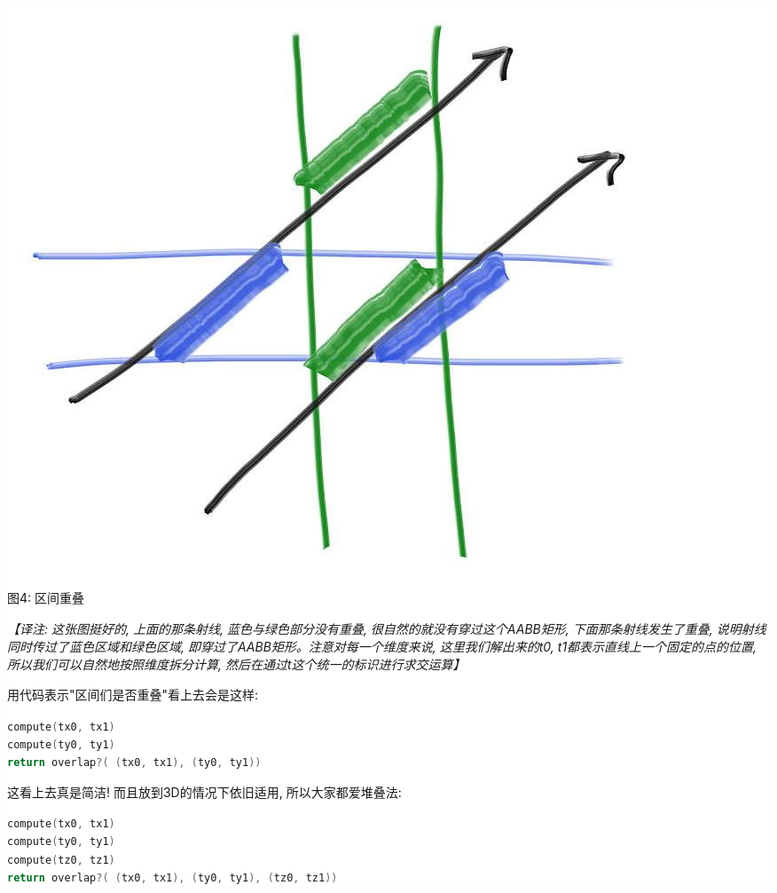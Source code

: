 ![img](..\img\v2-65bd39b93d98813a5d5a068d0030e78b_720w.webp)

图4: 区间重叠

*【译注: 这张图挺好的, 上面的那条射线, 蓝色与绿色部分没有重叠, 很自然的就没有穿过这个AABB矩形, 下面那条射线发生了重叠, 说明射线同时传过了蓝色区域和绿色区域, 即穿过了AABB矩形。注意对每一个维度来说, 这里我们解出来的t0, t1都表示直线上一个固定的点的位置, 所以我们可以自然地按照维度拆分计算, 然后在通过t这个统一的标识进行求交运算】*

用代码表示"区间们是否重叠"看上去会是这样:

```cpp
compute(tx0, tx1)
compute(ty0, ty1)
return overlap?( (tx0, tx1), (ty0, ty1))
```

这看上去真是简洁! 而且放到3D的情况下依旧适用, 所以大家都爱堆叠法:

```cpp
compute(tx0, tx1)
compute(ty0, ty1)
compute(tz0, tz1)
return overlap?( (tx0, tx1), (ty0, ty1), (tz0, tz1))
```
